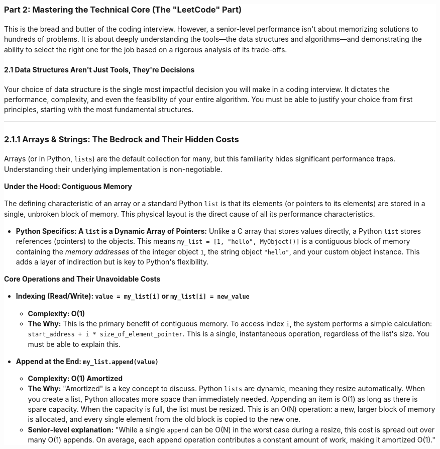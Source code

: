### **Part 2: Mastering the Technical Core (The "LeetCode" Part)**

This is the bread and butter of the coding interview. However, a senior-level performance isn't about memorizing solutions to hundreds of problems. It is about deeply understanding the tools—the data structures and algorithms—and demonstrating the ability to select the right one for the job based on a rigorous analysis of its trade-offs.

#### **2.1 Data Structures Aren't Just Tools, They're Decisions**

Your choice of data structure is the single most impactful decision you will make in a coding interview. It dictates the performance, complexity, and even the feasibility of your entire algorithm. You must be able to justify your choice from first principles, starting with the most fundamental structures.

---

### **2.1.1 Arrays & Strings: The Bedrock and Their Hidden Costs**

Arrays (or in Python, `lists`) are the default collection for many, but this familiarity hides significant performance traps. Understanding their underlying implementation is non-negotiable.

**Under the Hood: Contiguous Memory**

The defining characteristic of an array or a standard Python `list` is that its elements (or pointers to its elements) are stored in a single, unbroken block of memory. This physical layout is the direct cause of all its performance characteristics.

*   **Python Specifics: A `list` is a Dynamic Array of Pointers:**
    Unlike a C array that stores values directly, a Python `list` stores references (pointers) to the objects. This means `my_list = [1, "hello", MyObject()]` is a contiguous block of memory containing the *memory addresses* of the integer object `1`, the string object `"hello"`, and your custom object instance. This adds a layer of indirection but is key to Python's flexibility.

**Core Operations and Their Unavoidable Costs**

*   **Indexing (Read/Write): `value = my_list[i]` or `my_list[i] = new_value`**
    *   **Complexity: O(1)**
    *   **The Why:** This is the primary benefit of contiguous memory. To access index `i`, the system performs a simple calculation: `start_address + i * size_of_element_pointer`. This is a single, instantaneous operation, regardless of the list's size. You must be able to explain this.

*   **Append at the End: `my_list.append(value)`**
    *   **Complexity: O(1) Amortized**
    *   **The Why:** "Amortized" is a key concept to discuss. Python `lists` are dynamic, meaning they resize automatically. When you create a list, Python allocates more space than immediately needed. Appending an item is O(1) as long as there is spare capacity. When the capacity is full, the list must be resized. This is an O(N) operation: a new, larger block of memory is allocated, and every single element from the old block is copied to the new one.
    *   **Senior-level explanation:** "While a single `append` can be O(N) in the worst case during a resize, this cost is spread out over many O(1) appends. On average, each append operation contributes a constant amount of work, making it amortized O(1)."
